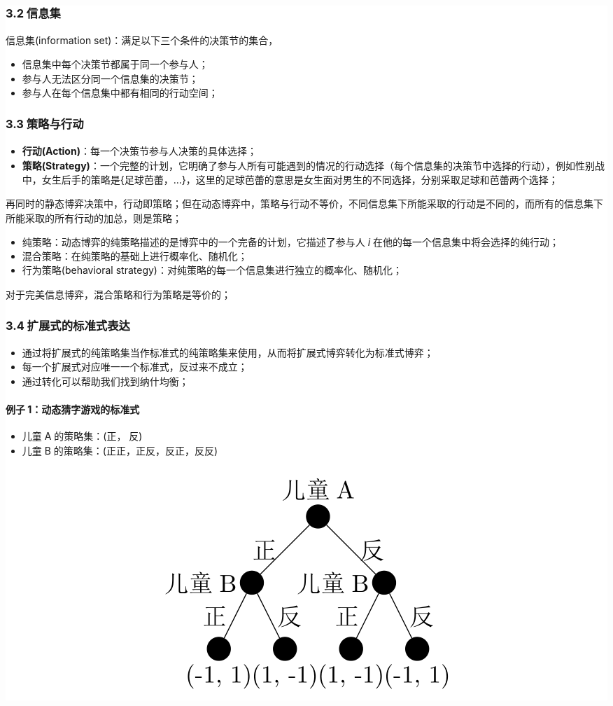 ### 3.2 信息集

信息集(information set)：满足以下三个条件的决策节的集合，

- 信息集中每个决策节都属于同一个参与人；
- 参与人无法区分同一个信息集的决策节；
- 参与人在每个信息集中都有相同的行动空间；

### 3.3 策略与行动

- **行动(Action)**：每一个决策节参与人决策的具体选择；
- **策略(Strategy)**：一个完整的计划，它明确了参与人所有可能遇到的情况的行动选择（每个信息集的决策节中选择的行动），例如性别战中，女生后手的策略是{足球芭蕾，...}，这里的足球芭蕾的意思是女生面对男生的不同选择，分别采取足球和芭蕾两个选择；

再同时的静态博弈决策中，行动即策略；但在动态博弈中，策略与行动不等价，不同信息集下所能采取的行动是不同的，而所有的信息集下所能采取的所有行动的加总，则是策略；

- 纯策略：动态博弈的纯策略描述的是博弈中的一个完备的计划，它描述了参与人 $i$ 在他的每一个信息集中将会选择的纯行动；
- 混合策略：在纯策略的基础上进行概率化、随机化；
- 行为策略(behavioral strategy)：对纯策略的每一个信息集进行独立的概率化、随机化；

对于完美信息博弈，混合策略和行为策略是等价的；

### 3.4 扩展式的标准式表达

- 通过将扩展式的纯策略集当作标准式的纯策略集来使用，从而将扩展式博弈转化为标准式博弈；
- 每一个扩展式对应唯一一个标准式，反过来不成立；
- 通过转化可以帮助我们找到纳什均衡；

#### 例子 1：动态猜字游戏的标准式

- 儿童 A 的策略集：(正， 反)
- 儿童 B 的策略集：(正正，正反，反正，反反)

<div style='text-align: center; '>

![picture 4](../../../assets/%E5%8D%9A%E5%BC%88%E8%AE%BA/%E7%AC%AC3%E8%AE%B2-%E5%AE%8C%E5%85%A8%E4%BF%A1%E6%81%AF%E5%8A%A8%E6%80%81%E5%8D%9A%E5%BC%88/13a276d6c651baefb8e5442b95d72f18d2cef9fbe2f67e3b1966f2a79bd52dde.png)

